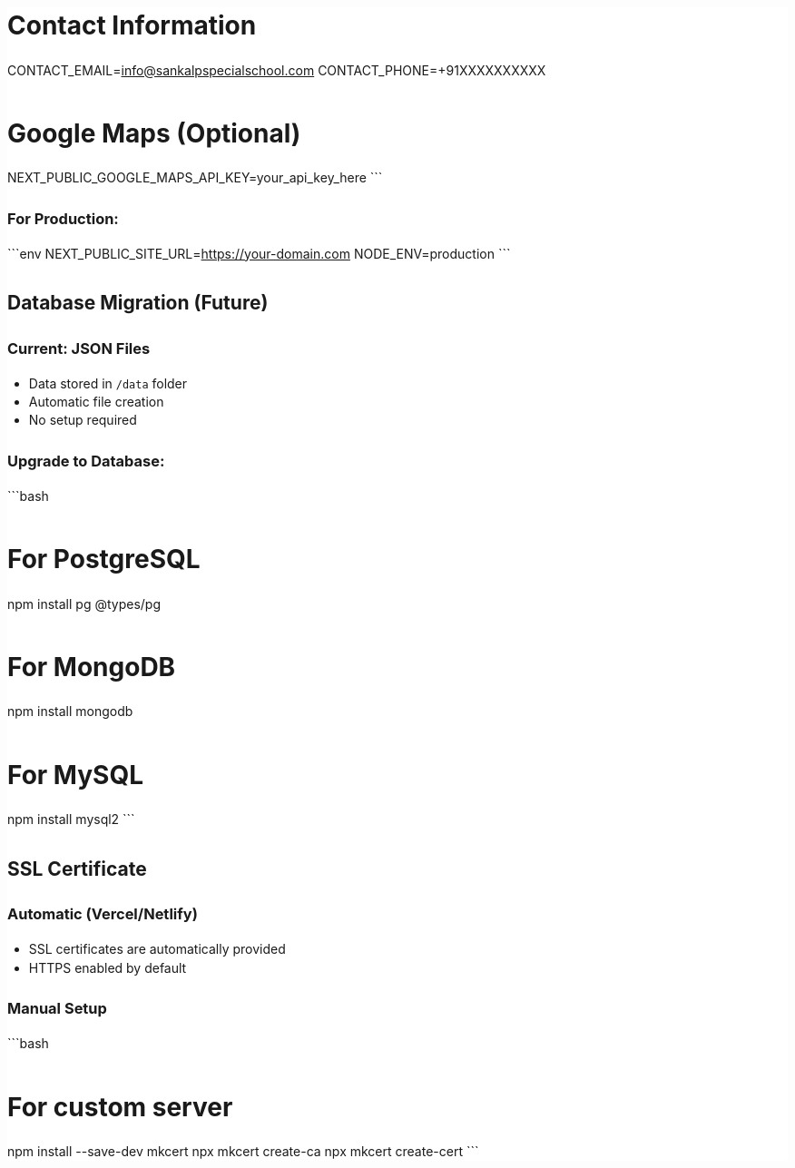 # Contact Information
CONTACT_EMAIL=info@sankalpspecialschool.com
CONTACT_PHONE=+91XXXXXXXXXX

# Google Maps (Optional)
NEXT_PUBLIC_GOOGLE_MAPS_API_KEY=your_api_key_here
\`\`\`

### For Production:
\`\`\`env
NEXT_PUBLIC_SITE_URL=https://your-domain.com
NODE_ENV=production
\`\`\`

## Database Migration (Future)

### Current: JSON Files
- Data stored in `/data` folder
- Automatic file creation
- No setup required

### Upgrade to Database:
\`\`\`bash
# For PostgreSQL
npm install pg @types/pg

# For MongoDB
npm install mongodb

# For MySQL
npm install mysql2
\`\`\`

## SSL Certificate

### Automatic (Vercel/Netlify)
- SSL certificates are automatically provided
- HTTPS enabled by default

### Manual Setup
\`\`\`bash
# For custom server
npm install --save-dev mkcert
npx mkcert create-ca
npx mkcert create-cert
\`\`\`
